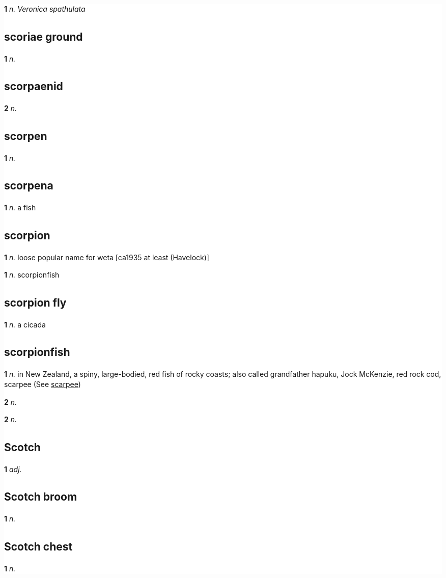 <b>1</b> <i>n.</i> <i>Veronica spathulata</i>

## scoriae ground
 
<b>1</b> <i>n.</i>

## scorpaenid
 
<b>2</b> <i>n.</i>

## scorpen
 
<b>1</b> <i>n.</i>

## scorpena
 
<b>1</b> <i>n.</i> a fish

## scorpion
 
<b>1</b> <i>n.</i> loose popular name for weta [ca1935 at least (Havelock)]

 
<b>1</b> <i>n.</i> scorpionfish

## scorpion fly
 
<b>1</b> <i>n.</i> a cicada

## scorpionfish
 
<b>1</b> <i>n.</i> in New Zealand, a spiny, large-bodied, red fish of rocky coasts; also called grandfather hapuku, Jock McKenzie, red rock cod, scarpee (See [scarpee](http://../dict/S#scarpee))

 
<b>2</b> <i>n.</i>

 
<b>2</b> <i>n.</i>

## Scotch
 
<b>1</b> <i>adj.</i>

## Scotch broom
 
<b>1</b> <i>n.</i>

## Scotch chest
 
<b>1</b> <i>n.</i>

